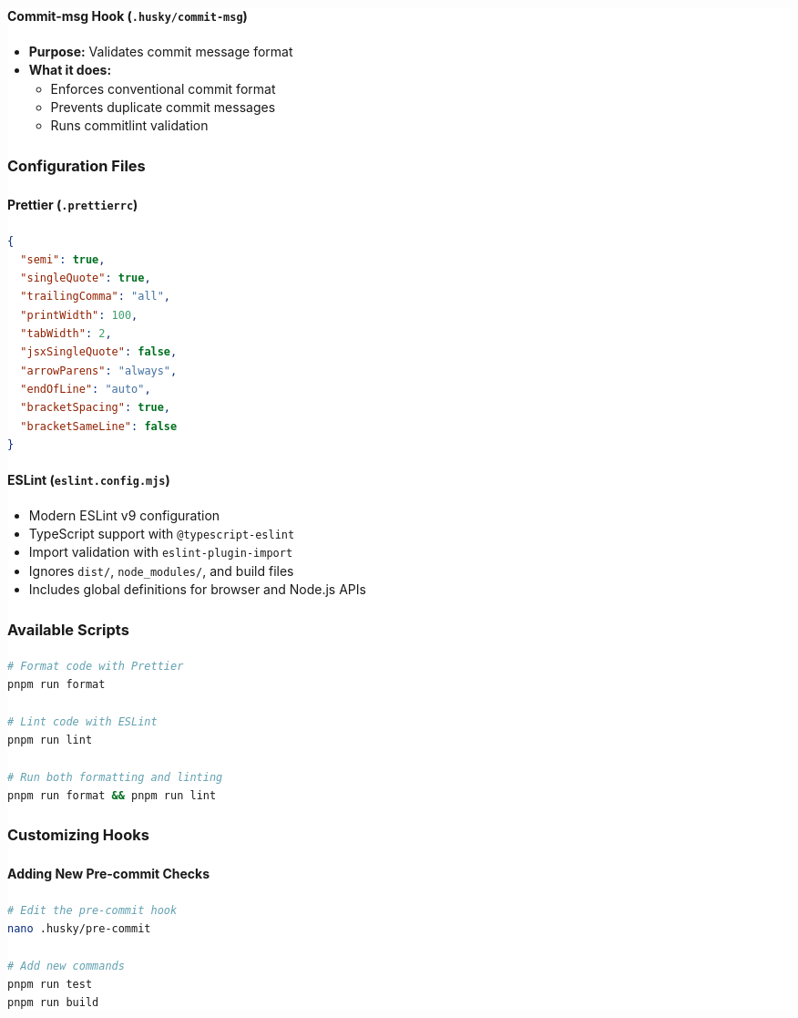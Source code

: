 #### Commit-msg Hook (`.husky/commit-msg`)

- **Purpose:** Validates commit message format
- **What it does:**
  - Enforces conventional commit format
  - Prevents duplicate commit messages
  - Runs commitlint validation

### Configuration Files

#### Prettier (`.prettierrc`)

```json
{
  "semi": true,
  "singleQuote": true,
  "trailingComma": "all",
  "printWidth": 100,
  "tabWidth": 2,
  "jsxSingleQuote": false,
  "arrowParens": "always",
  "endOfLine": "auto",
  "bracketSpacing": true,
  "bracketSameLine": false
}
```

#### ESLint (`eslint.config.mjs`)

- Modern ESLint v9 configuration
- TypeScript support with `@typescript-eslint`
- Import validation with `eslint-plugin-import`
- Ignores `dist/`, `node_modules/`, and build files
- Includes global definitions for browser and Node.js APIs

### Available Scripts

```bash
# Format code with Prettier
pnpm run format

# Lint code with ESLint
pnpm run lint

# Run both formatting and linting
pnpm run format && pnpm run lint
```

### Customizing Hooks

#### Adding New Pre-commit Checks

```bash
# Edit the pre-commit hook
nano .husky/pre-commit

# Add new commands
pnpm run test
pnpm run build
```
